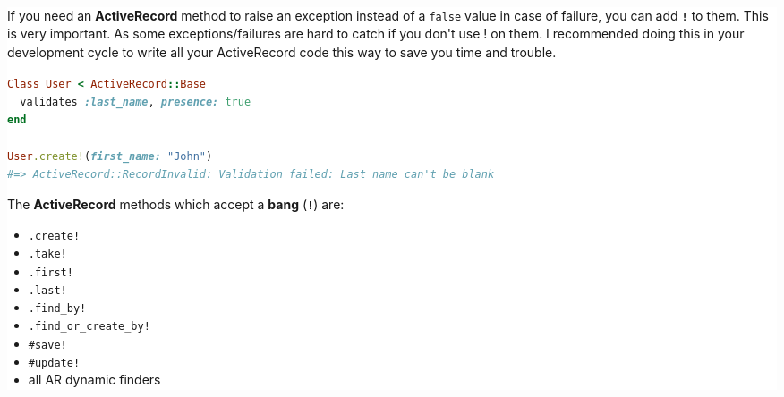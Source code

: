 
If you need an **ActiveRecord** method to raise an exception instead of a `false` value in case of failure, you can add **`!`** to them. This is very important. As some exceptions/failures are hard to catch if you don't use ! on them. I recommended doing this in your development cycle to write all your ActiveRecord code this way to save you time and trouble.

```ruby
Class User < ActiveRecord::Base
  validates :last_name, presence: true
end

User.create!(first_name: "John")
#=> ActiveRecord::RecordInvalid: Validation failed: Last name can't be blank

```

The **ActiveRecord** methods which accept a **bang** (`!`) are:

- `.create!`
- `.take!`
- `.first!`
- `.last!`
- `.find_by!`
- `.find_or_create_by!`
- `#save!`
- `#update!`
- all AR dynamic finders

